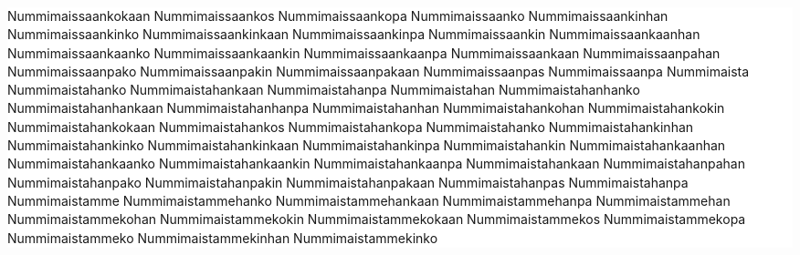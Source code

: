 Nummimaissaankokaan
Nummimaissaankos
Nummimaissaankopa
Nummimaissaanko
Nummimaissaankinhan
Nummimaissaankinko
Nummimaissaankinkaan
Nummimaissaankinpa
Nummimaissaankin
Nummimaissaankaanhan
Nummimaissaankaanko
Nummimaissaankaankin
Nummimaissaankaanpa
Nummimaissaankaan
Nummimaissaanpahan
Nummimaissaanpako
Nummimaissaanpakin
Nummimaissaanpakaan
Nummimaissaanpas
Nummimaissaanpa
Nummimaista
Nummimaistahanko
Nummimaistahankaan
Nummimaistahanpa
Nummimaistahan
Nummimaistahanhanko
Nummimaistahanhankaan
Nummimaistahanhanpa
Nummimaistahanhan
Nummimaistahankohan
Nummimaistahankokin
Nummimaistahankokaan
Nummimaistahankos
Nummimaistahankopa
Nummimaistahanko
Nummimaistahankinhan
Nummimaistahankinko
Nummimaistahankinkaan
Nummimaistahankinpa
Nummimaistahankin
Nummimaistahankaanhan
Nummimaistahankaanko
Nummimaistahankaankin
Nummimaistahankaanpa
Nummimaistahankaan
Nummimaistahanpahan
Nummimaistahanpako
Nummimaistahanpakin
Nummimaistahanpakaan
Nummimaistahanpas
Nummimaistahanpa
Nummimaistamme
Nummimaistammehanko
Nummimaistammehankaan
Nummimaistammehanpa
Nummimaistammehan
Nummimaistammekohan
Nummimaistammekokin
Nummimaistammekokaan
Nummimaistammekos
Nummimaistammekopa
Nummimaistammeko
Nummimaistammekinhan
Nummimaistammekinko